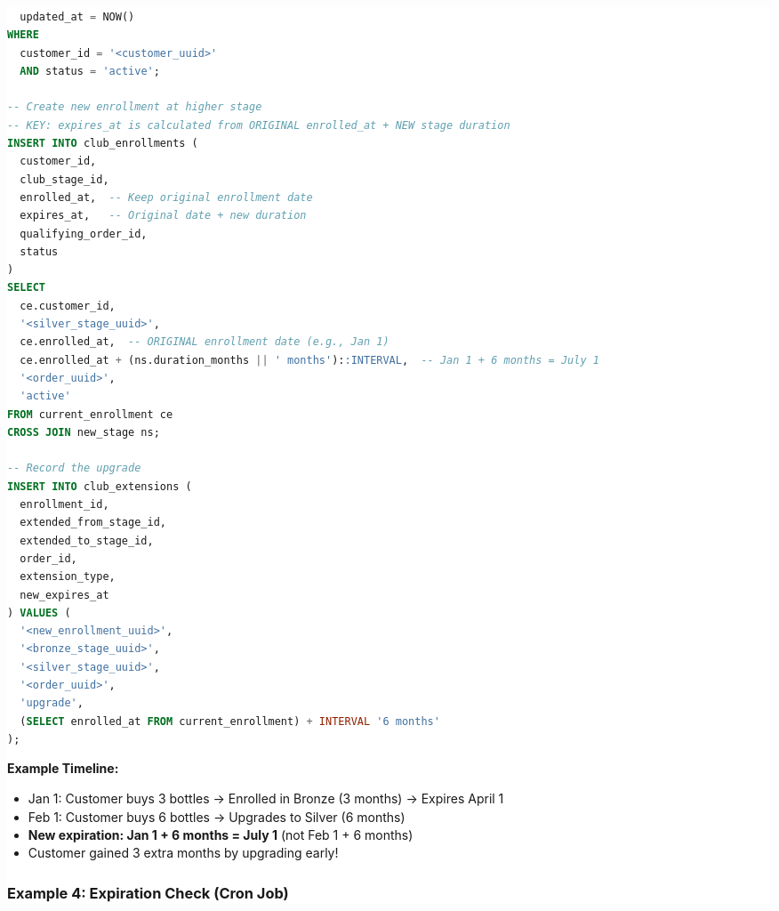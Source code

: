 ```sql
  updated_at = NOW()
WHERE 
  customer_id = '<customer_uuid>' 
  AND status = 'active';

-- Create new enrollment at higher stage
-- KEY: expires_at is calculated from ORIGINAL enrolled_at + NEW stage duration
INSERT INTO club_enrollments (
  customer_id,
  club_stage_id,
  enrolled_at,  -- Keep original enrollment date
  expires_at,   -- Original date + new duration
  qualifying_order_id,
  status
) 
SELECT
  ce.customer_id,
  '<silver_stage_uuid>',
  ce.enrolled_at,  -- ORIGINAL enrollment date (e.g., Jan 1)
  ce.enrolled_at + (ns.duration_months || ' months')::INTERVAL,  -- Jan 1 + 6 months = July 1
  '<order_uuid>',
  'active'
FROM current_enrollment ce
CROSS JOIN new_stage ns;

-- Record the upgrade
INSERT INTO club_extensions (
  enrollment_id,
  extended_from_stage_id,
  extended_to_stage_id,
  order_id,
  extension_type,
  new_expires_at
) VALUES (
  '<new_enrollment_uuid>',
  '<bronze_stage_uuid>',
  '<silver_stage_uuid>',
  '<order_uuid>',
  'upgrade',
  (SELECT enrolled_at FROM current_enrollment) + INTERVAL '6 months'
);
```

**Example Timeline:**
- Jan 1: Customer buys 3 bottles → Enrolled in Bronze (3 months) → Expires April 1
- Feb 1: Customer buys 6 bottles → Upgrades to Silver (6 months)
- **New expiration: Jan 1 + 6 months = July 1** (not Feb 1 + 6 months)
- Customer gained 3 extra months by upgrading early!

### Example 4: Expiration Check (Cron Job)
